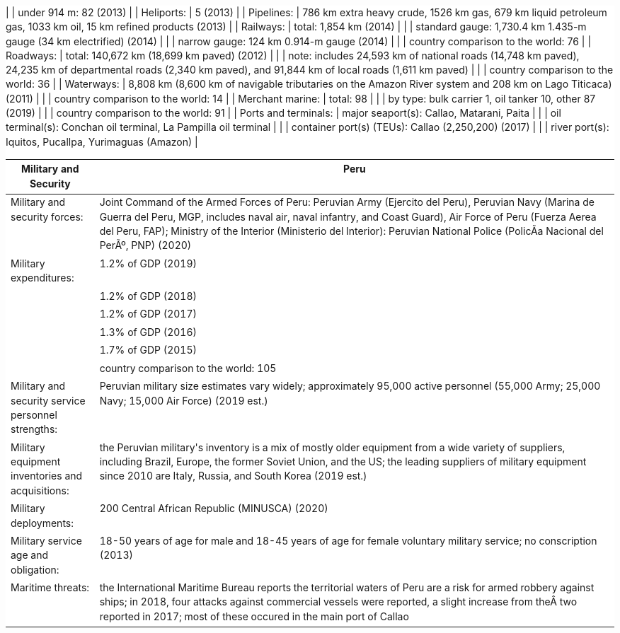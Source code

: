 | | under 914 m: 82 (2013) |
| Heliports: | 5 (2013) |
| Pipelines: | 786 km extra heavy crude, 1526 km gas, 679 km liquid petroleum gas, 1033 km oil, 15 km refined products (2013) |
| Railways: | total: 1,854 km (2014) |
| | standard gauge: 1,730.4 km 1.435-m gauge (34 km electrified) (2014) |
| | narrow gauge: 124 km 0.914-m gauge (2014) |
| | country comparison to the world: 76 |
| Roadways: | total: 140,672 km (18,699 km paved) (2012) |
| | note: includes 24,593 km of national roads (14,748 km paved), 24,235 km of departmental roads (2,340 km paved), and 91,844 km of local roads (1,611 km paved) |
| | country comparison to the world: 36 |
| Waterways: | 8,808 km (8,600 km of navigable tributaries on the Amazon River system and 208 km on Lago Titicaca) (2011) |
| | country comparison to the world: 14 |
| Merchant marine: | total: 98 |
| | by type: bulk carrier 1, oil tanker 10, other 87 (2019) |
| | country comparison to the world: 91 |
| Ports and terminals: | major seaport(s): Callao, Matarani, Paita |
| | oil terminal(s): Conchan oil terminal, La Pampilla oil terminal |
| | container port(s) (TEUs): Callao (2,250,200) (2017) |
| | river port(s): Iquitos, Pucallpa, Yurimaguas (Amazon) |

| Military and Security | Peru |
| --- | --- |
| Military and security forces: | Joint Command of the Armed Forces of Peru: Peruvian Army (Ejercito del Peru), Peruvian Navy (Marina de Guerra del Peru, MGP, includes naval air, naval infantry, and Coast Guard), Air Force of Peru (Fuerza Aerea del Peru, FAP); Ministry of the Interior (Ministerio del Interior): Peruvian National Police (PolicÃ­a Nacional del PerÃº, PNP) (2020) |
| Military expenditures: | 1.2% of GDP (2019) |
| | 1.2% of GDP (2018) |
| | 1.2% of GDP (2017) |
| | 1.3% of GDP (2016) |
| | 1.7% of GDP (2015) |
| | country comparison to the world: 105 |
| Military and security service personnel strengths: | Peruvian military size estimates vary widely; approximately 95,000 active personnel (55,000 Army; 25,000 Navy; 15,000 Air Force) (2019 est.) |
| Military equipment inventories and acquisitions: | the Peruvian military's inventory is a mix of mostly older equipment from a wide variety of suppliers, including Brazil, Europe, the former Soviet Union, and the US; the leading suppliers of military equipment since 2010 are Italy, Russia, and South Korea (2019 est.) |
| Military deployments: | 200 Central African Republic (MINUSCA) (2020) |
| Military service age and obligation: | 18-50 years of age for male and 18-45 years of age for female voluntary military service; no conscription (2013) |
| Maritime threats: | the International Maritime Bureau reports the territorial waters of Peru are a risk for armed robbery against ships; in 2018, four attacks against commercial vessels were reported, a slight increase from theÂ two reported in 2017; most of these occured in the main port of Callao |

